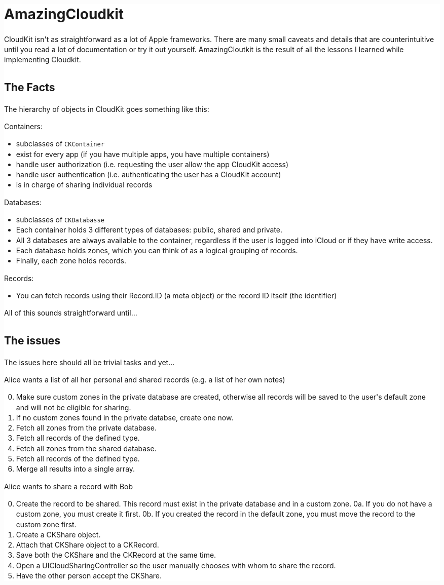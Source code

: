 # AmazingCloudkit

CloudKit isn't as straightforward as a lot of Apple frameworks. There are many small caveats and details that are counterintuitive until you read a lot of documentation or try it out yourself. AmazingCloutkit is the result of all the lessons I learned while implementing Cloudkit.

## The Facts

The hierarchy of objects in CloudKit goes something like this:

Containers:
- subclasses of `CKContainer`
- exist for every app (if you have multiple apps, you have multiple containers)
- handle user authorization (i.e. requesting the user allow the app CloudKit access)
- handle user authentication (i.e. authenticating the user has a CloudKit account)
- is in charge of sharing individual records

Databases:
- subclasses of `CKDatabasse`
- Each container holds 3 different types of databases: public, shared and private.
- All 3 databases are always available to the container, regardless if the user is logged into iCloud or if they have write access. 
- Each database holds zones, which you can think of as a logical grouping of records.
- Finally, each zone holds records.

Records:
- You can fetch records using their Record.ID (a meta object) or the record ID itself (the identifier)

All of this sounds straightforward until...

## The issues

The issues here should all be trivial tasks and yet...

Alice wants a list of all her personal and shared records (e.g. a list of her own notes)

0. Make sure custom zones in the private database are created, otherwise all records will be saved to the user's default zone and will not be eligible for sharing.
0. If no custom zones found in the private databse, create one now.
1. Fetch all zones from the private database.
2. Fetch all records of the defined type.
3. Fetch all zones from the shared database.
4. Fetch all records of the defined type.
5. Merge all results into a single array.

Alice wants to share a record with Bob

0. Create the record to be shared. This record must exist in the private database and in a custom zone.
0a. If you do not have a custom zone, you must create it first.
0b. If you created the record in the default zone, you must move the record to the custom zone first.
1. Create a CKShare object.
2. Attach that CKShare object to a CKRecord.
3. Save both the CKShare and the CKRecord at the same time.
4. Open a UICloudSharingController so the user manually chooses with whom to share the record.
5. Have the other person accept the CKShare.
